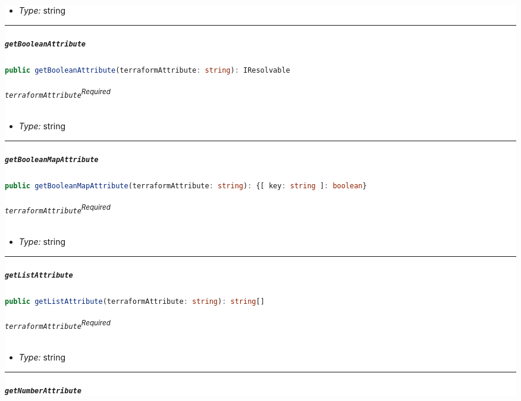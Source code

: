 - *Type:* string

---

##### `getBooleanAttribute` <a name="getBooleanAttribute" id="rhizo-co-terraform-provider-wiz.serviceAccount.ServiceAccount.getBooleanAttribute"></a>

```typescript
public getBooleanAttribute(terraformAttribute: string): IResolvable
```

###### `terraformAttribute`<sup>Required</sup> <a name="terraformAttribute" id="rhizo-co-terraform-provider-wiz.serviceAccount.ServiceAccount.getBooleanAttribute.parameter.terraformAttribute"></a>

- *Type:* string

---

##### `getBooleanMapAttribute` <a name="getBooleanMapAttribute" id="rhizo-co-terraform-provider-wiz.serviceAccount.ServiceAccount.getBooleanMapAttribute"></a>

```typescript
public getBooleanMapAttribute(terraformAttribute: string): {[ key: string ]: boolean}
```

###### `terraformAttribute`<sup>Required</sup> <a name="terraformAttribute" id="rhizo-co-terraform-provider-wiz.serviceAccount.ServiceAccount.getBooleanMapAttribute.parameter.terraformAttribute"></a>

- *Type:* string

---

##### `getListAttribute` <a name="getListAttribute" id="rhizo-co-terraform-provider-wiz.serviceAccount.ServiceAccount.getListAttribute"></a>

```typescript
public getListAttribute(terraformAttribute: string): string[]
```

###### `terraformAttribute`<sup>Required</sup> <a name="terraformAttribute" id="rhizo-co-terraform-provider-wiz.serviceAccount.ServiceAccount.getListAttribute.parameter.terraformAttribute"></a>

- *Type:* string

---

##### `getNumberAttribute` <a name="getNumberAttribute" id="rhizo-co-terraform-provider-wiz.serviceAccount.ServiceAccount.getNumberAttribute"></a>

